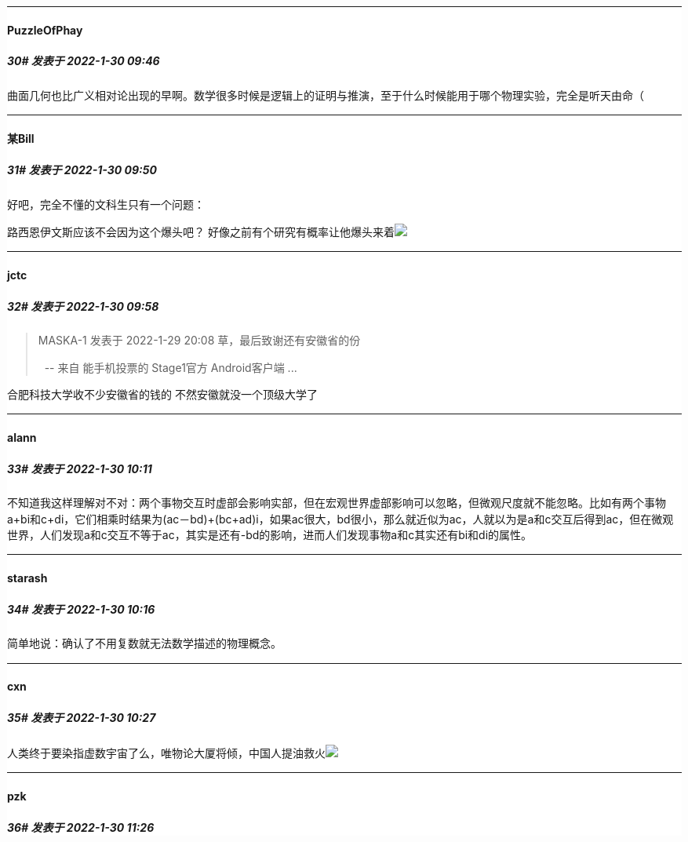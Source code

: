 *****

####  PuzzleOfPhay  
##### 30#       发表于 2022-1-30 09:46

曲面几何也比广义相对论出现的早啊。数学很多时候是逻辑上的证明与推演，至于什么时候能用于哪个物理实验，完全是听天由命（



*****

####  某Bill  
##### 31#       发表于 2022-1-30 09:50

好吧，完全不懂的文科生只有一个问题：

路西恩伊文斯应该不会因为这个爆头吧？ 好像之前有个研究有概率让他爆头来着<img src="https://static.saraba1st.com/image/smiley/face2017/066.png" referrerpolicy="no-referrer">

*****

####  jctc  
##### 32#       发表于 2022-1-30 09:58

<blockquote>MASKA-1 发表于 2022-1-29 20:08
草，最后致谢还有安徽省的份

  -- 来自 能手机投票的 Stage1官方 Android客户端 ...</blockquote>
合肥科技大学收不少安徽省的钱的 不然安徽就没一个顶级大学了

*****

####  alann  
##### 33#       发表于 2022-1-30 10:11

不知道我这样理解对不对：两个事物交互时虚部会影响实部，但在宏观世界虚部影响可以忽略，但微观尺度就不能忽略。比如有两个事物a+bi和c+di，它们相乘时结果为(ac－bd)+(bc+ad)i，如果ac很大，bd很小，那么就近似为ac，人就以为是a和c交互后得到ac，但在微观世界，人们发现a和c交互不等于ac，其实是还有-bd的影响，进而人们发现事物a和c其实还有bi和di的属性。

*****

####  starash  
##### 34#       发表于 2022-1-30 10:16

简单地说：确认了不用复数就无法数学描述的物理概念。

*****

####  cxn  
##### 35#       发表于 2022-1-30 10:27

人类终于要染指虚数宇宙了么，唯物论大厦将倾，中国人提油救火<img src="https://static.saraba1st.com/image/smiley/face2017/020.png" referrerpolicy="no-referrer">

*****

####  pzk  
##### 36#       发表于 2022-1-30 11:26
